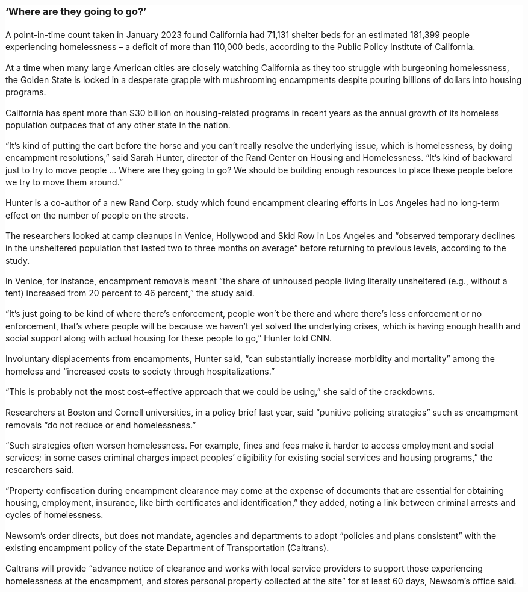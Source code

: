 ### ‘Where are they going to go?’

A point-in-time count taken in January 2023 found California had 71,131 shelter beds for an estimated 181,399 people experiencing homelessness – a deficit of more than 110,000 beds, according to the Public Policy Institute of California.

At a time when many large American cities are closely watching California as they too struggle with burgeoning homelessness, the Golden State is locked in a desperate grapple with mushrooming encampments despite pouring billions of dollars into housing programs.

California has spent more than $30 billion on housing-related programs in recent years as the annual growth of its homeless population outpaces that of any other state in the nation.

“It’s kind of putting the cart before the horse and you can’t really resolve the underlying issue, which is homelessness, by doing encampment resolutions,” said Sarah Hunter, director of the Rand Center on Housing and Homelessness. “It’s kind of backward just to try to move people … Where are they going to go? We should be building enough resources to place these people before we try to move them around.”

Hunter is a co-author of a new Rand Corp. study which found encampment clearing efforts in Los Angeles had no long-term effect on the number of people on the streets.

The researchers looked at camp cleanups in Venice, Hollywood and Skid Row in Los Angeles and “observed temporary declines in the unsheltered population that lasted two to three months on average” before returning to previous levels, according to the study.

In Venice, for instance, encampment removals meant “the share of unhoused people living literally unsheltered (e.g., without a tent) increased from 20 percent to 46 percent,” the study said.

“It’s just going to be kind of where there’s enforcement, people won’t be there and where there’s less enforcement or no enforcement, that’s where people will be because we haven’t yet solved the underlying crises, which is having enough health and social support along with actual housing for these people to go,” Hunter told CNN.

Involuntary displacements from encampments, Hunter said, “can substantially increase morbidity and mortality” among the homeless and “increased costs to society through hospitalizations.”

“This is probably not the most cost-effective approach that we could be using,” she said of the crackdowns.

Researchers at Boston and Cornell universities, in a policy brief last year, said “punitive policing strategies” such as encampment removals “do not reduce or end homelessness.”

“Such strategies often worsen homelessness. For example, fines and fees make it harder to access employment and social services; in some cases criminal charges impact peoples’ eligibility for existing social services and housing programs,” the researchers said.

“Property confiscation during encampment clearance may come at the expense of documents that are essential for obtaining housing, employment, insurance, like birth certificates and identification,” they added, noting a link between criminal arrests and cycles of homelessness.

Newsom’s order directs, but does not mandate, agencies and departments to adopt “policies and plans consistent” with the existing encampment policy of the state Department of Transportation (Caltrans).

Caltrans will provide “advance notice of clearance and works with local service providers to support those experiencing homelessness at the encampment, and stores personal property collected at the site” for at least 60 days, Newsom’s office said.

